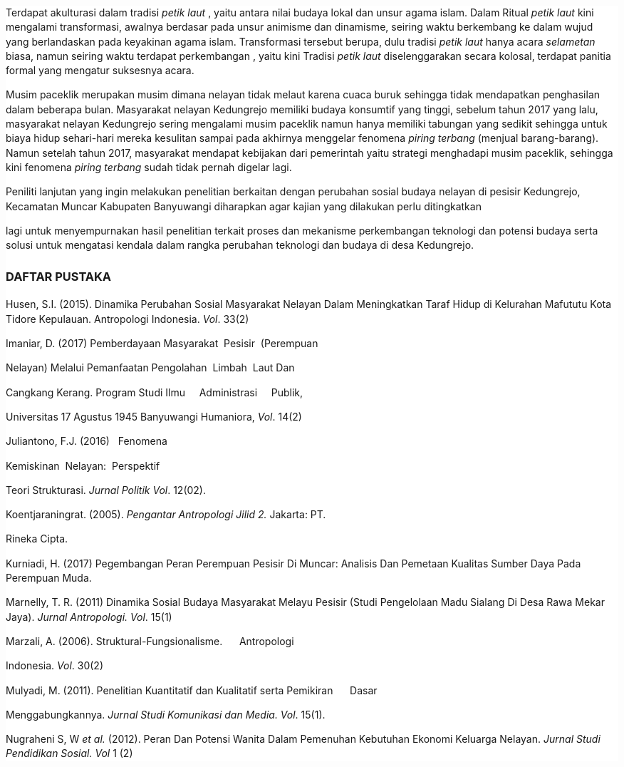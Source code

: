 <p><span class="font3">Terdapat akulturasi dalam tradisi </span><span class="font3" style="font-style:italic;">petik laut</span><span class="font3"> , yaitu antara nilai budaya lokal dan unsur agama islam. Dalam Ritual </span><span class="font3" style="font-style:italic;">petik laut</span><span class="font3"> kini mengalami transformasi, awalnya berdasar pada unsur animisme dan dinamisme, seiring waktu berkembang ke dalam wujud yang berlandaskan pada keyakinan agama islam. Transformasi tersebut berupa, dulu tradisi </span><span class="font3" style="font-style:italic;">petik laut</span><span class="font3"> hanya acara </span><span class="font3" style="font-style:italic;">selametan </span><span class="font3">biasa, namun seiring waktu terdapat perkembangan , yaitu kini Tradisi </span><span class="font3" style="font-style:italic;">petik laut</span><span class="font3"> diselenggarakan secara kolosal, terdapat panitia formal yang mengatur suksesnya acara.</span></p>
<p><span class="font3">Musim paceklik merupakan musim dimana nelayan tidak melaut karena cuaca buruk sehingga tidak mendapatkan penghasilan dalam beberapa bulan. Masyarakat nelayan Kedungrejo memiliki budaya konsumtif yang tinggi, sebelum tahun 2017 yang lalu, masyarakat nelayan Kedungrejo sering mengalami musim paceklik namun hanya memiliki tabungan yang sedikit sehingga untuk biaya hidup sehari-hari mereka kesulitan sampai pada akhirnya menggelar fenomena </span><span class="font3" style="font-style:italic;">piring terbang </span><span class="font3">(menjual barang-barang). Namun setelah tahun 2017, masyarakat mendapat kebijakan dari pemerintah yaitu strategi menghadapi musim paceklik, sehingga kini fenomena </span><span class="font3" style="font-style:italic;">piring terbang</span><span class="font3"> sudah tidak pernah digelar lagi.</span></p>
<p><span class="font3">Peniliti lanjutan yang ingin melakukan penelitian berkaitan dengan perubahan sosial budaya nelayan di pesisir Kedungrejo, Kecamatan Muncar Kabupaten Banyuwangi diharapkan agar kajian yang dilakukan perlu ditingkatkan</span></p>
<p><span class="font3">lagi untuk menyempurnakan hasil penelitian terkait proses dan mekanisme perkembangan teknologi dan potensi budaya serta solusi untuk mengatasi kendala dalam rangka perubahan teknologi dan budaya di desa Kedungrejo.</span></p>
<h3><a name="bookmark12"></a><span class="font3" style="font-weight:bold;"><a name="bookmark13"></a>DAFTAR PUSTAKA</span></h3>
<p><span class="font3">Husen, S.I. (2015). Dinamika Perubahan Sosial Masyarakat Nelayan Dalam Meningkatkan Taraf Hidup di Kelurahan Mafututu Kota Tidore Kepulauan. Antropologi Indonesia. </span><span class="font3" style="font-style:italic;">Vol</span><span class="font3">. 33(2)</span></p>
<p><span class="font3">Imaniar, D. (2017) Pemberdayaan Masyarakat &nbsp;Pesisir &nbsp;(Perempuan</span></p>
<p><span class="font3">Nelayan) Melalui Pemanfaatan Pengolahan &nbsp;Limbah &nbsp;Laut Dan</span></p>
<p><span class="font3">Cangkang Kerang. Program Studi Ilmu &nbsp;&nbsp;&nbsp;&nbsp;Administrasi &nbsp;&nbsp;&nbsp;&nbsp;Publik,</span></p>
<p><span class="font3">Universitas 17 Agustus 1945 Banyuwangi Humaniora, </span><span class="font3" style="font-style:italic;">Vol</span><span class="font3">. 14(2)</span></p>
<p><span class="font3">Juliantono, F.J. (2016) &nbsp;&nbsp;Fenomena</span></p>
<p><span class="font3">Kemiskinan &nbsp;Nelayan: &nbsp;Perspektif</span></p>
<p><span class="font3">Teori Strukturasi. </span><span class="font3" style="font-style:italic;">Jurnal Politik Vol</span><span class="font3">. 12(02).</span></p>
<p><span class="font3">Koentjaraningrat. (2005). </span><span class="font3" style="font-style:italic;">Pengantar Antropologi Jilid 2.</span><span class="font3"> Jakarta: PT.</span></p>
<p><span class="font3">Rineka Cipta.</span></p>
<p><span class="font3">Kurniadi, H. (2017) Pegembangan Peran Perempuan Pesisir Di Muncar: Analisis Dan Pemetaan Kualitas Sumber Daya Pada Perempuan Muda.</span></p>
<p><span class="font3">Marnelly, T. R. (2011) Dinamika Sosial Budaya Masyarakat Melayu Pesisir (Studi Pengelolaan Madu Sialang Di Desa Rawa Mekar Jaya). </span><span class="font3" style="font-style:italic;">Jurnal Antropologi. Vol</span><span class="font3">. 15(1)</span></p>
<p><span class="font3">Marzali, A. (2006). Struktural-Fungsionalisme. &nbsp;&nbsp;&nbsp;&nbsp;&nbsp;Antropologi</span></p>
<p><span class="font3">Indonesia. </span><span class="font3" style="font-style:italic;">Vol</span><span class="font3">. 30(2)</span></p>
<p><span class="font3">Mulyadi, M. (2011). Penelitian Kuantitatif dan Kualitatif serta Pemikiran &nbsp;&nbsp;&nbsp;&nbsp;&nbsp;Dasar</span></p>
<p><span class="font3">Menggabungkannya. </span><span class="font3" style="font-style:italic;">Jurnal Studi Komunikasi dan Media. Vol</span><span class="font3">. 15(1).</span></p>
<p><span class="font3">Nugraheni S, W </span><span class="font3" style="font-style:italic;">et al.</span><span class="font3"> (2012). Peran Dan Potensi Wanita Dalam Pemenuhan Kebutuhan Ekonomi Keluarga Nelayan. </span><span class="font3" style="font-style:italic;">Jurnal Studi Pendidikan Sosial. Vol</span><span class="font3"> 1 (2)</span></p>
